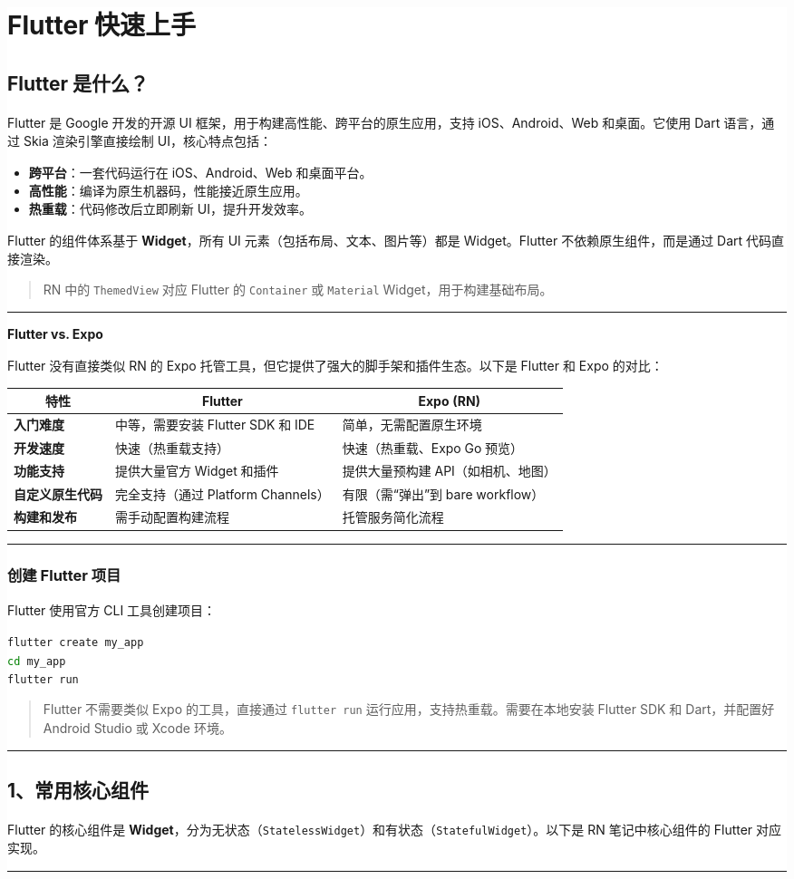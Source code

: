 # Flutter 快速上手

## **Flutter 是什么？**

Flutter 是 Google 开发的开源 UI 框架，用于构建高性能、跨平台的原生应用，支持 iOS、Android、Web 和桌面。它使用 Dart 语言，通过 Skia 渲染引擎直接绘制 UI，核心特点包括：

- **跨平台**：一套代码运行在 iOS、Android、Web 和桌面平台。
- **高性能**：编译为原生机器码，性能接近原生应用。
- **热重载**：代码修改后立即刷新 UI，提升开发效率。

Flutter 的组件体系基于 **Widget**，所有 UI 元素（包括布局、文本、图片等）都是 Widget。Flutter 不依赖原生组件，而是通过 Dart 代码直接渲染。

> RN 中的 `ThemedView` 对应 Flutter 的 `Container` 或 `Material` Widget，用于构建基础布局。

---

**Flutter vs. Expo**

Flutter 没有直接类似 RN 的 Expo 托管工具，但它提供了强大的脚手架和插件生态。以下是 Flutter 和 Expo 的对比：

| 特性               | Flutter                            | Expo (RN)                          |
|--------------------|------------------------------------|------------------------------------|
| **入门难度**       | 中等，需要安装 Flutter SDK 和 IDE  | 简单，无需配置原生环境             |
| **开发速度**       | 快速（热重载支持）                 | 快速（热重载、Expo Go 预览）       |
| **功能支持**       | 提供大量官方 Widget 和插件         | 提供大量预构建 API（如相机、地图） |
| **自定义原生代码** | 完全支持（通过 Platform Channels） | 有限（需“弹出”到 bare workflow）   |
| **构建和发布**     | 需手动配置构建流程                 | 托管服务简化流程                   |

---

### **创建 Flutter 项目**

Flutter 使用官方 CLI 工具创建项目：

```bash
flutter create my_app
cd my_app
flutter run
```

> Flutter 不需要类似 Expo 的工具，直接通过 `flutter run` 运行应用，支持热重载。需要在本地安装 Flutter SDK 和 Dart，并配置好 Android Studio 或 Xcode 环境。

---

## 1、常用核心组件

Flutter 的核心组件是 **Widget**，分为无状态（`StatelessWidget`）和有状态（`StatefulWidget`）。以下是 RN 笔记中核心组件的 Flutter 对应实现。

---